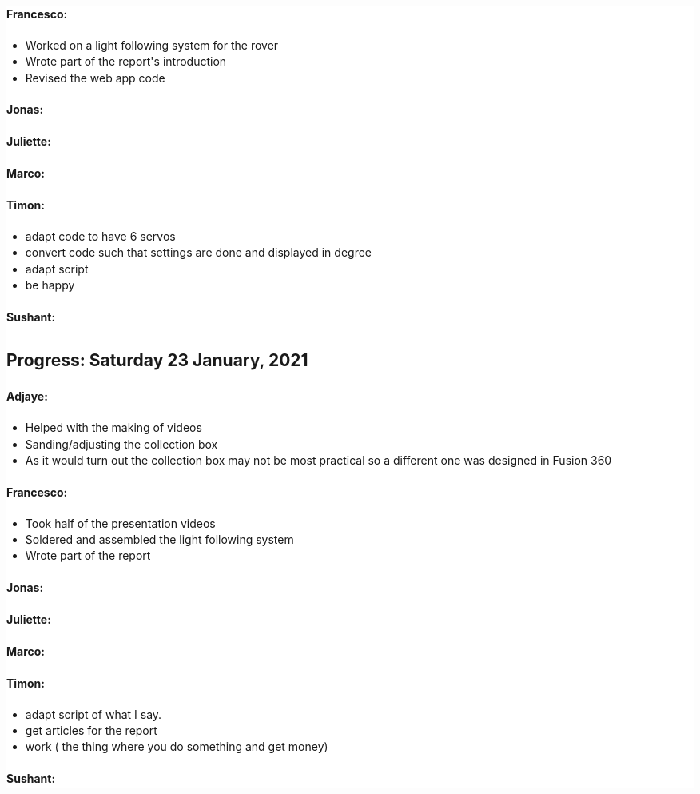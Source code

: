 
#### Francesco:
- Worked on a light following system for the rover
- Wrote part of the report's introduction
- Revised the web app code

#### Jonas:


#### Juliette:


#### Marco:


#### Timon:
- adapt code to have 6 servos
- convert code such that settings are done and displayed in degree
- adapt script 
- be happy

#### Sushant:


## Progress: Saturday 23 January, 2021

#### Adjaye:

- Helped with the making of videos
- Sanding/adjusting the collection box
- As it would turn out the collection box may not be most practical so a different one was designed in Fusion 360


#### Francesco:
- Took half of the presentation videos
- Soldered and assembled the light following system
- Wrote part of the report

#### Jonas:


#### Juliette:


#### Marco:


#### Timon:
- adapt script of what I say. 
- get articles for the report
- work ( the thing where you do something and get money)


#### Sushant:

